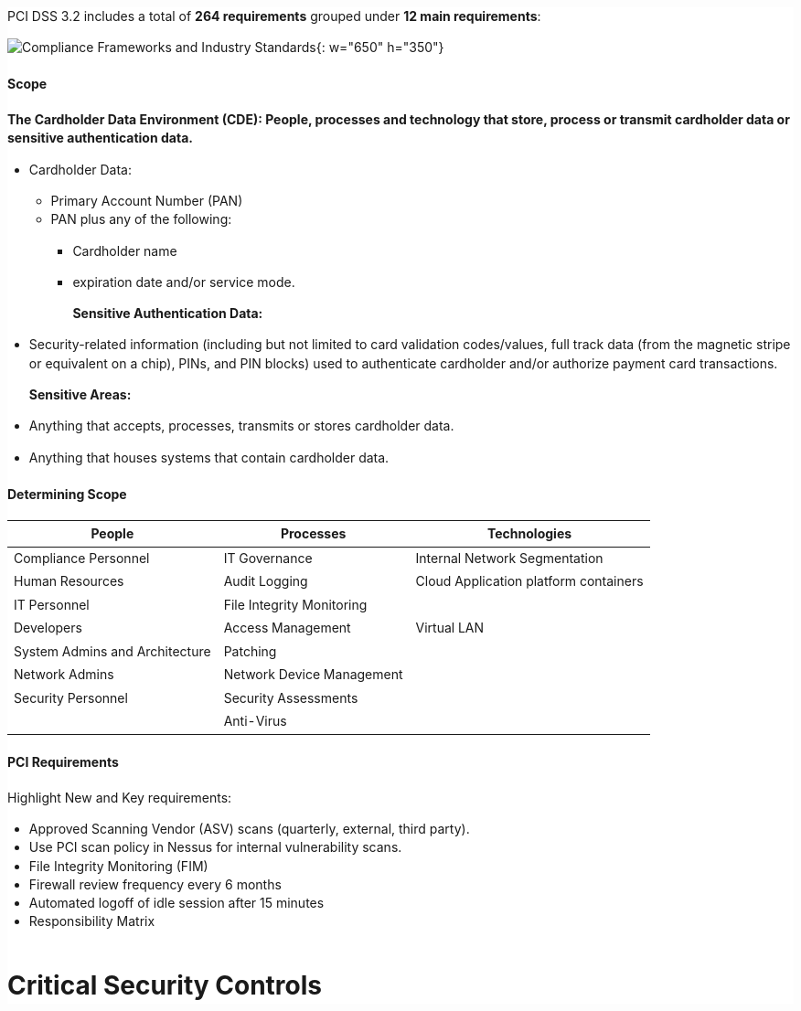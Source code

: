   PCI DSS 3.2 includes a total of **264 requirements** grouped under **12 main requirements**:
  
  ![Compliance Frameworks and Industry Standards](Compliance%20Frameworks%20and%20Industry%20Standards-6.png){: w="650" h="350"}

#### Scope
  
  **The Cardholder Data Environment (CDE): People, processes and technology that store, process or transmit cardholder data or sensitive authentication data.**
- Cardholder Data:
	- Primary Account Number (PAN)
	- PAN plus any of the following:
		- Cardholder name
		- expiration date and/or service mode.
		  
		  **Sensitive Authentication Data:**
- Security-related information (including but not limited to card validation codes/values, full track data (from the magnetic stripe or equivalent on a chip), PINs, and PIN blocks) used to authenticate cardholder and/or authorize payment card transactions.
  
  **Sensitive Areas:**
- Anything that accepts, processes, transmits or stores cardholder data.
- Anything that houses systems that contain cardholder data.

#### Determining Scope
  
  | People                         | Processes                 | Technologies                          |
  | ------------------------------ | ------------------------- | ------------------------------------- |
  | Compliance Personnel           | IT Governance             | Internal Network Segmentation         |
  | Human Resources                | Audit Logging             | Cloud Application platform containers |
  | IT Personnel                   | File Integrity Monitoring |                                       |
  | Developers                     | Access Management         | Virtual LAN                           |
  | System Admins and Architecture | Patching                  |                                       |
  | Network Admins                 | Network Device Management |                                       |
  | Security Personnel             | Security Assessments      |                                       |
  |                                | Anti-Virus                |                                       |

#### PCI Requirements
  
  Highlight New and Key requirements:
- Approved Scanning Vendor (ASV) scans (quarterly, external, third party).
- Use PCI scan policy in Nessus for internal vulnerability scans.
- File Integrity Monitoring (FIM)
- Firewall review frequency every 6 months
- Automated logoff of idle session after 15 minutes
- Responsibility Matrix
# **Critical Security Controls**
